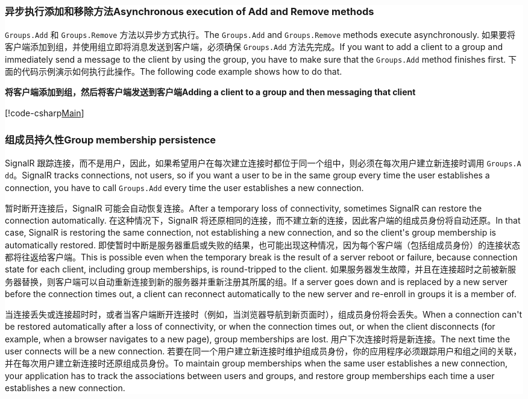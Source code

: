 <a id="asyncgroupmethods"></a>

### <a name="asynchronous-execution-of-add-and-remove-methods"></a><span data-ttu-id="02d04-328">异步执行添加和移除方法</span><span class="sxs-lookup"><span data-stu-id="02d04-328">Asynchronous execution of Add and Remove methods</span></span>

<span data-ttu-id="02d04-329">`Groups.Add` 和 `Groups.Remove` 方法以异步方式执行。</span><span class="sxs-lookup"><span data-stu-id="02d04-329">The `Groups.Add` and `Groups.Remove` methods execute asynchronously.</span></span> <span data-ttu-id="02d04-330">如果要将客户端添加到组，并使用组立即将消息发送到客户端，必须确保 `Groups.Add` 方法先完成。</span><span class="sxs-lookup"><span data-stu-id="02d04-330">If you want to add a client to a group and immediately send a message to the client by using the group, you have to make sure that the `Groups.Add` method finishes first.</span></span> <span data-ttu-id="02d04-331">下面的代码示例演示如何执行此操作。</span><span class="sxs-lookup"><span data-stu-id="02d04-331">The following code example shows how to do that.</span></span>

<span data-ttu-id="02d04-332">**将客户端添加到组，然后将客户端发送到客户端**</span><span class="sxs-lookup"><span data-stu-id="02d04-332">**Adding a client to a group and then messaging that client**</span></span>

[!code-csharp[Main](hubs-api-guide-server/samples/sample46.cs?highlight=1,3)]

<a id="grouppersistence"></a>

### <a name="group-membership-persistence"></a><span data-ttu-id="02d04-333">组成员持久性</span><span class="sxs-lookup"><span data-stu-id="02d04-333">Group membership persistence</span></span>

<span data-ttu-id="02d04-334">SignalR 跟踪连接，而不是用户，因此，如果希望用户在每次建立连接时都位于同一个组中，则必须在每次用户建立新连接时调用 `Groups.Add`。</span><span class="sxs-lookup"><span data-stu-id="02d04-334">SignalR tracks connections, not users, so if you want a user to be in the same group every time the user establishes a connection, you have to call `Groups.Add` every time the user establishes a new connection.</span></span>

<span data-ttu-id="02d04-335">暂时断开连接后，SignalR 可能会自动恢复连接。</span><span class="sxs-lookup"><span data-stu-id="02d04-335">After a temporary loss of connectivity, sometimes SignalR can restore the connection automatically.</span></span> <span data-ttu-id="02d04-336">在这种情况下，SignalR 将还原相同的连接，而不建立新的连接，因此客户端的组成员身份将自动还原。</span><span class="sxs-lookup"><span data-stu-id="02d04-336">In that case, SignalR is restoring the same connection, not establishing a new connection, and so the client's group membership is automatically restored.</span></span> <span data-ttu-id="02d04-337">即使暂时中断是服务器重启或失败的结果，也可能出现这种情况，因为每个客户端（包括组成员身份）的连接状态都将往返给客户端。</span><span class="sxs-lookup"><span data-stu-id="02d04-337">This is possible even when the temporary break is the result of a server reboot or failure, because connection state for each client, including group memberships, is round-tripped to the client.</span></span> <span data-ttu-id="02d04-338">如果服务器发生故障，并且在连接超时之前被新服务器替换，则客户端可以自动重新连接到新的服务器并重新注册其所属的组。</span><span class="sxs-lookup"><span data-stu-id="02d04-338">If a server goes down and is replaced by a new server before the connection times out, a client can reconnect automatically to the new server and re-enroll in groups it is a member of.</span></span>

<span data-ttu-id="02d04-339">当连接丢失或连接超时时，或者当客户端断开连接时（例如，当浏览器导航到新页面时），组成员身份将会丢失。</span><span class="sxs-lookup"><span data-stu-id="02d04-339">When a connection can't be restored automatically after a loss of connectivity, or when the connection times out, or when the client disconnects (for example, when a browser navigates to a new page), group memberships are lost.</span></span> <span data-ttu-id="02d04-340">用户下次连接时将是新连接。</span><span class="sxs-lookup"><span data-stu-id="02d04-340">The next time the user connects will be a new connection.</span></span> <span data-ttu-id="02d04-341">若要在同一个用户建立新连接时维护组成员身份，你的应用程序必须跟踪用户和组之间的关联，并在每次用户建立新连接时还原组成员身份。</span><span class="sxs-lookup"><span data-stu-id="02d04-341">To maintain group memberships when the same user establishes a new connection, your application has to track the associations between users and groups, and restore group memberships each time a user establishes a new connection.</span></span>
